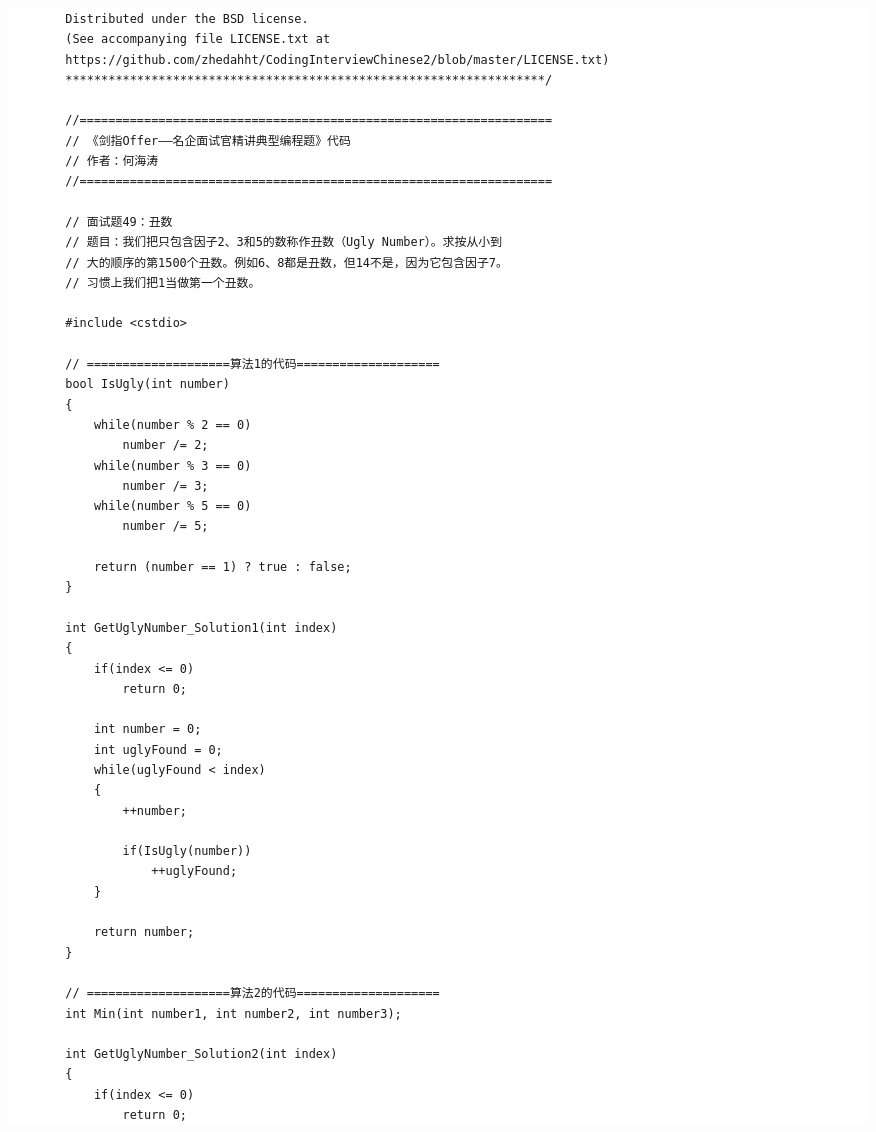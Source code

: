 			Distributed under the BSD license.
			(See accompanying file LICENSE.txt at
			https://github.com/zhedahht/CodingInterviewChinese2/blob/master/LICENSE.txt)
			*******************************************************************/

			//==================================================================
			// 《剑指Offer——名企面试官精讲典型编程题》代码
			// 作者：何海涛
			//==================================================================

			// 面试题49：丑数
			// 题目：我们把只包含因子2、3和5的数称作丑数（Ugly Number）。求按从小到
			// 大的顺序的第1500个丑数。例如6、8都是丑数，但14不是，因为它包含因子7。
			// 习惯上我们把1当做第一个丑数。

			#include <cstdio>

			// ====================算法1的代码====================
			bool IsUgly(int number)
			{
				while(number % 2 == 0)
					number /= 2;
				while(number % 3 == 0)
					number /= 3;
				while(number % 5 == 0)
					number /= 5;

				return (number == 1) ? true : false;
			}

			int GetUglyNumber_Solution1(int index)
			{
				if(index <= 0)
					return 0;

				int number = 0;
				int uglyFound = 0;
				while(uglyFound < index)
				{
					++number;

					if(IsUgly(number))
						++uglyFound;
				}

				return number;
			}

			// ====================算法2的代码====================
			int Min(int number1, int number2, int number3);

			int GetUglyNumber_Solution2(int index)
			{
				if(index <= 0)
					return 0;
